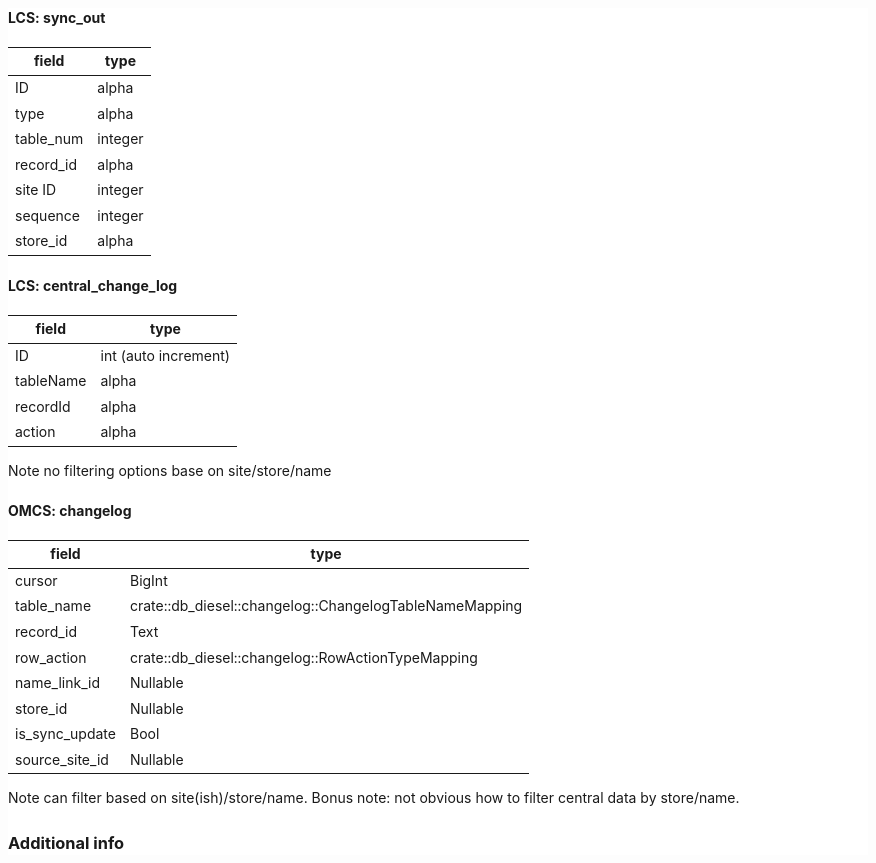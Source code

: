 #### LCS: sync_out

| field     | type    |
| --------- | ------- |
| ID        | alpha   |
| type      | alpha   |
| table_num | integer |
| record_id | alpha   |
| site ID   | integer |
| sequence  | integer |
| store_id  | alpha   |

#### LCS: central_change_log

| field     | type                 |
| --------- | -------------------- |
| ID        | int (auto increment) |
| tableName | alpha                |
| recordId  | alpha                |
| action    | alpha                |

Note no filtering options base on site/store/name

#### OMCS: changelog

| field          | type                                                   |
| -------------- | ------------------------------------------------------ |
| cursor         | BigInt                                                 |
| table_name     | crate::db_diesel::changelog::ChangelogTableNameMapping |
| record_id      | Text                                                   |
| row_action     | crate::db_diesel::changelog::RowActionTypeMapping      |
| name_link_id   | Nullable<Text>                                         |
| store_id       | Nullable<Text>                                         |
| is_sync_update | Bool                                                   |
| source_site_id | Nullable<Integer>                                      |

Note can filter based on site(ish)/store/name. Bonus note: not obvious how to filter central data by store/name.

### Additional info
